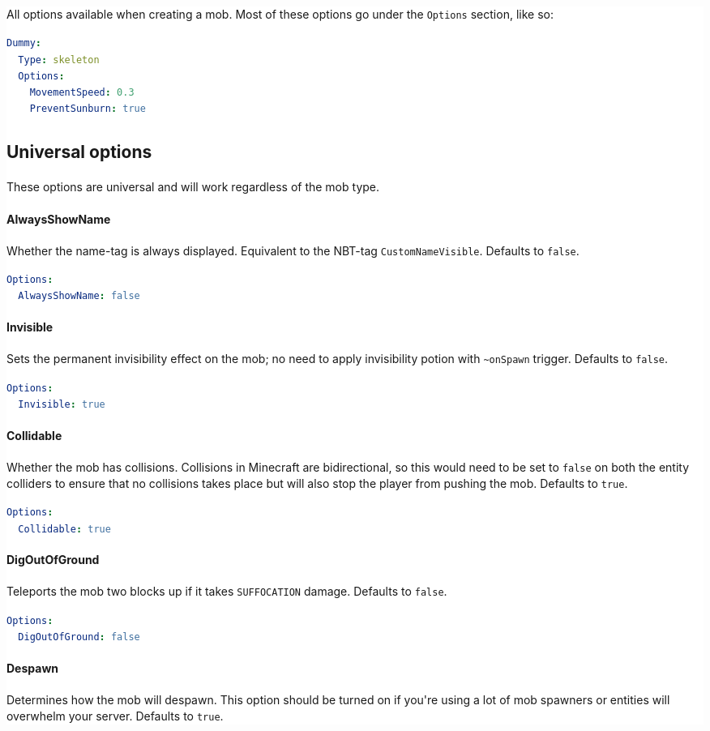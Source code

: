 All options available when creating a mob. Most of these options go under the `Options` section, like so:
```yml
Dummy:
  Type: skeleton
  Options:
    MovementSpeed: 0.3
    PreventSunburn: true
```

## Universal options

These options are universal and will work regardless of the mob type.

#### AlwaysShowName
Whether the name-tag is always displayed.
Equivalent to the NBT-tag `CustomNameVisible`.
Defaults to `false`.
```yml
Options:
  AlwaysShowName: false
```



#### Invisible
Sets the permanent invisibility effect on the mob; no need to apply invisibility potion with `~onSpawn` trigger.
Defaults to `false`.
```yml
Options:
  Invisible: true
```

#### Collidable
Whether the mob has collisions. Collisions in Minecraft are bidirectional, so this would need to be set to `false` on both
the entity colliders to ensure that no collisions takes place but will also stop the player from pushing the mob. Defaults to `true`.
```yml
Options:
  Collidable: true
```

#### DigOutOfGround
Teleports the mob two blocks up if it takes `SUFFOCATION` damage. Defaults to `false`.
```yml
Options:
  DigOutOfGround: false
```

#### Despawn
Determines how the mob will despawn.
This option should be turned on if you're using a lot of mob spawners or entities will overwhelm your server.
Defaults to `true`.

